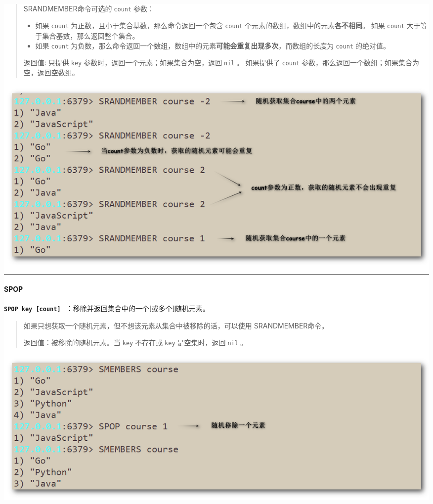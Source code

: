 >  SRANDMEMBER命令可选的 `count` 参数：
>
> - 如果 `count` 为正数，且小于集合基数，那么命令返回一个包含 `count` 个元素的数组，数组中的元素**各不相同**。
>   如果 `count` 大于等于集合基数，那么返回整个集合。
> - 如果 `count` 为负数，那么命令返回一个数组，数组中的元素**可能会重复出现多次**，而数组的长度为 `count` 的绝对值。
>
> 返回值:
> 只提供 `key` 参数时，返回一个元素；如果集合为空，返回 `nil` 。
> 如果提供了 `count` 参数，那么返回一个数组；如果集合为空，返回空数组。

![](img/2023-04-07_113723.png)

------



#### SPOP

**`SPOP key [count] `** ：移除并返回集合中的一个[或多个]随机元素。

> 如果只想获取一个随机元素，但不想该元素从集合中被移除的话，可以使用 SRANDMEMBER命令。
>
> 返回值：被移除的随机元素。当 `key` 不存在或 `key` 是空集时，返回 `nil` 。

![2023-04-07_215248](img/2023-04-07_215248.png)
